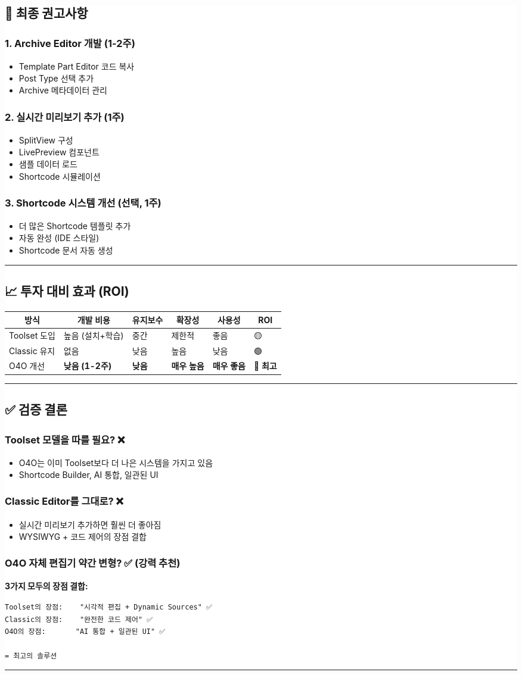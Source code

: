 
## 🎯 최종 권고사항

### 1. Archive Editor 개발 (1-2주)

- Template Part Editor 코드 복사
- Post Type 선택 추가
- Archive 메타데이터 관리

### 2. 실시간 미리보기 추가 (1주)

- SplitView 구성
- LivePreview 컴포넌트
- 샘플 데이터 로드
- Shortcode 시뮬레이션

### 3. Shortcode 시스템 개선 (선택, 1주)

- 더 많은 Shortcode 템플릿 추가
- 자동 완성 (IDE 스타일)
- Shortcode 문서 자동 생성

---

## 📈 투자 대비 효과 (ROI)

| 방식 | 개발 비용 | 유지보수 | 확장성 | 사용성 | ROI |
|------|----------|---------|--------|--------|-----|
| Toolset 도입 | 높음 (설치+학습) | 중간 | 제한적 | 좋음 | 🟡 |
| Classic 유지 | 없음 | 낮음 | 높음 | 낮음 | 🟢 |
| O4O 개선 | **낮음 (1-2주)** | **낮음** | **매우 높음** | **매우 좋음** | 🔴 **최고** |

---

## ✅ 검증 결론

### Toolset 모델을 따를 필요? ❌
- O4O는 이미 Toolset보다 더 나은 시스템을 가지고 있음
- Shortcode Builder, AI 통합, 일관된 UI

### Classic Editor를 그대로? ❌
- 실시간 미리보기 추가하면 훨씬 더 좋아짐
- WYSIWYG + 코드 제어의 장점 결합

### O4O 자체 편집기 약간 변형? ✅ (강력 추천)

**3가지 모두의 장점 결합:**
```
Toolset의 장점:    "시각적 편집 + Dynamic Sources" ✅
Classic의 장점:    "완전한 코드 제어" ✅
O4O의 장점:       "AI 통합 + 일관된 UI" ✅

= 최고의 솔루션
```

---